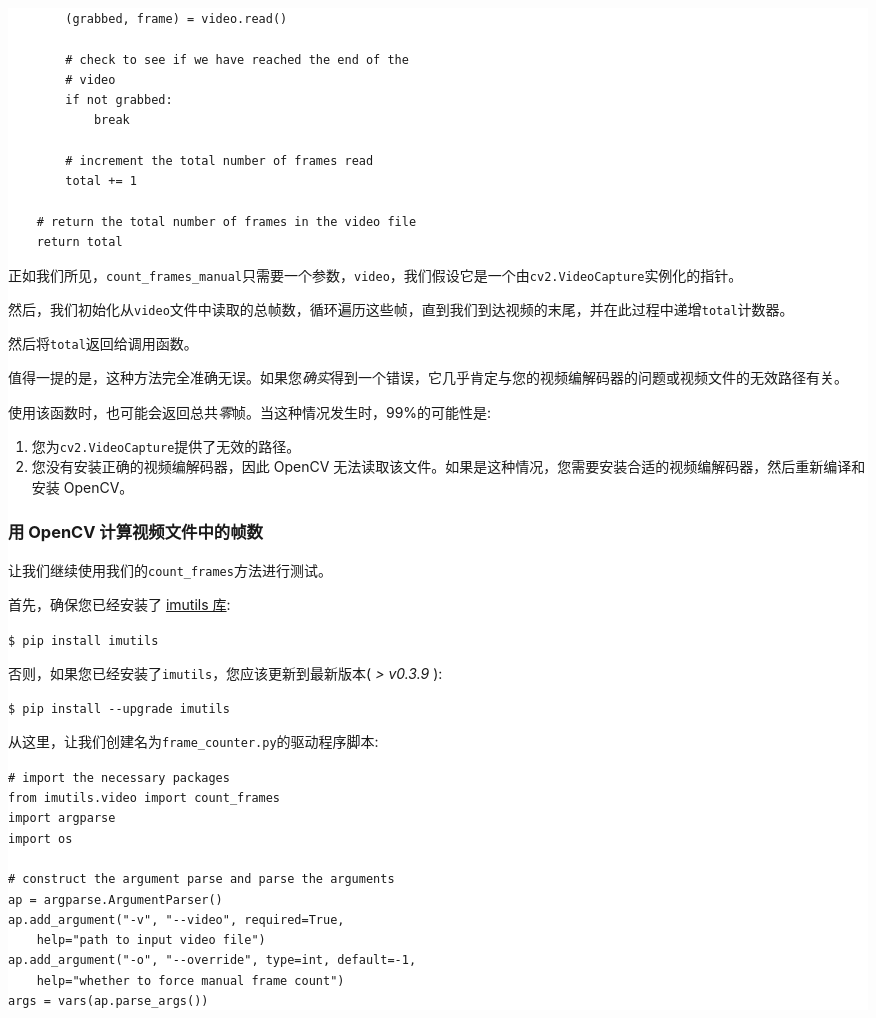 ```
		(grabbed, frame) = video.read()

		# check to see if we have reached the end of the
		# video
		if not grabbed:
			break

		# increment the total number of frames read
		total += 1

	# return the total number of frames in the video file
	return total

```

正如我们所见，`count_frames_manual`只需要一个参数，`video`，我们假设它是一个由`cv2.VideoCapture`实例化的指针。

然后，我们初始化从`video`文件中读取的总帧数，循环遍历这些帧，直到我们到达视频的末尾，并在此过程中递增`total`计数器。

然后将`total`返回给调用函数。

值得一提的是，这种方法完全准确无误。如果您*确实*得到一个错误，它几乎肯定与您的视频编解码器的问题或视频文件的无效路径有关。

使用该函数时，也可能会返回总共*零*帧。当这种情况发生时，99%的可能性是:

1.  您为`cv2.VideoCapture`提供了无效的路径。
2.  您没有安装正确的视频编解码器，因此 OpenCV 无法读取该文件。如果是这种情况，您需要安装合适的视频编解码器，然后重新编译和安装 OpenCV。

### 用 OpenCV 计算视频文件中的帧数

让我们继续使用我们的`count_frames`方法进行测试。

首先，确保您已经安装了 [imutils 库](https://github.com/jrosebr1/imutils):

```
$ pip install imutils

```

否则，如果您已经安装了`imutils`，您应该更新到最新版本( *> v0.3.9* ):

```
$ pip install --upgrade imutils

```

从这里，让我们创建名为`frame_counter.py`的驱动程序脚本:

```
# import the necessary packages
from imutils.video import count_frames
import argparse
import os

# construct the argument parse and parse the arguments
ap = argparse.ArgumentParser()
ap.add_argument("-v", "--video", required=True,
	help="path to input video file")
ap.add_argument("-o", "--override", type=int, default=-1,
	help="whether to force manual frame count")
args = vars(ap.parse_args())

```
